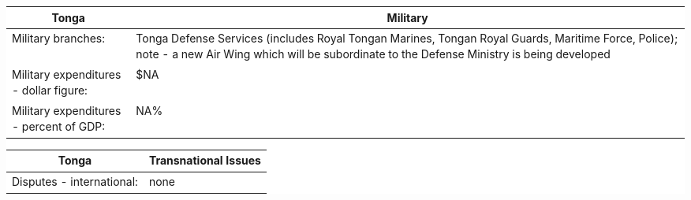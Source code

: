 | Tonga | Military |
| --- | --- |
| Military branches: | Tonga Defense Services (includes Royal Tongan Marines, Tongan Royal Guards, Maritime Force, Police); note - a new Air Wing which will be subordinate to the Defense Ministry is being developed |
| Military expenditures - dollar figure: | $NA |
| Military expenditures - percent of GDP: | NA% |

| Tonga | Transnational Issues |
| --- | --- |
| Disputes - international: | none |
